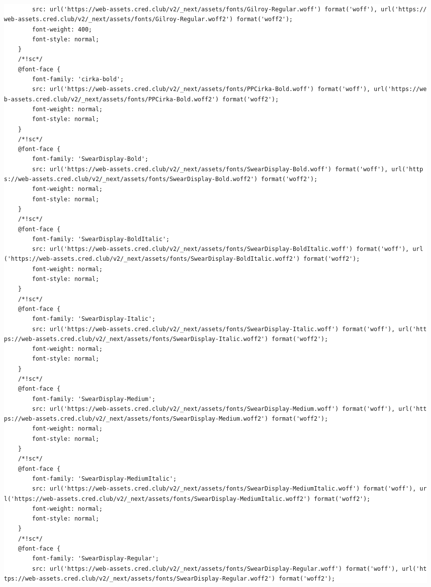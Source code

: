             src: url('https://web-assets.cred.club/v2/_next/assets/fonts/Gilroy-Regular.woff') format('woff'), url('https://web-assets.cred.club/v2/_next/assets/fonts/Gilroy-Regular.woff2') format('woff2');
            font-weight: 400;
            font-style: normal;
        }
        /*!sc*/
        @font-face {
            font-family: 'cirka-bold';
            src: url('https://web-assets.cred.club/v2/_next/assets/fonts/PPCirka-Bold.woff') format('woff'), url('https://web-assets.cred.club/v2/_next/assets/fonts/PPCirka-Bold.woff2') format('woff2');
            font-weight: normal;
            font-style: normal;
        }
        /*!sc*/
        @font-face {
            font-family: 'SwearDisplay-Bold';
            src: url('https://web-assets.cred.club/v2/_next/assets/fonts/SwearDisplay-Bold.woff') format('woff'), url('https://web-assets.cred.club/v2/_next/assets/fonts/SwearDisplay-Bold.woff2') format('woff2');
            font-weight: normal;
            font-style: normal;
        }
        /*!sc*/
        @font-face {
            font-family: 'SwearDisplay-BoldItalic';
            src: url('https://web-assets.cred.club/v2/_next/assets/fonts/SwearDisplay-BoldItalic.woff') format('woff'), url('https://web-assets.cred.club/v2/_next/assets/fonts/SwearDisplay-BoldItalic.woff2') format('woff2');
            font-weight: normal;
            font-style: normal;
        }
        /*!sc*/
        @font-face {
            font-family: 'SwearDisplay-Italic';
            src: url('https://web-assets.cred.club/v2/_next/assets/fonts/SwearDisplay-Italic.woff') format('woff'), url('https://web-assets.cred.club/v2/_next/assets/fonts/SwearDisplay-Italic.woff2') format('woff2');
            font-weight: normal;
            font-style: normal;
        }
        /*!sc*/
        @font-face {
            font-family: 'SwearDisplay-Medium';
            src: url('https://web-assets.cred.club/v2/_next/assets/fonts/SwearDisplay-Medium.woff') format('woff'), url('https://web-assets.cred.club/v2/_next/assets/fonts/SwearDisplay-Medium.woff2') format('woff2');
            font-weight: normal;
            font-style: normal;
        }
        /*!sc*/
        @font-face {
            font-family: 'SwearDisplay-MediumItalic';
            src: url('https://web-assets.cred.club/v2/_next/assets/fonts/SwearDisplay-MediumItalic.woff') format('woff'), url('https://web-assets.cred.club/v2/_next/assets/fonts/SwearDisplay-MediumItalic.woff2') format('woff2');
            font-weight: normal;
            font-style: normal;
        }
        /*!sc*/
        @font-face {
            font-family: 'SwearDisplay-Regular';
            src: url('https://web-assets.cred.club/v2/_next/assets/fonts/SwearDisplay-Regular.woff') format('woff'), url('https://web-assets.cred.club/v2/_next/assets/fonts/SwearDisplay-Regular.woff2') format('woff2');
